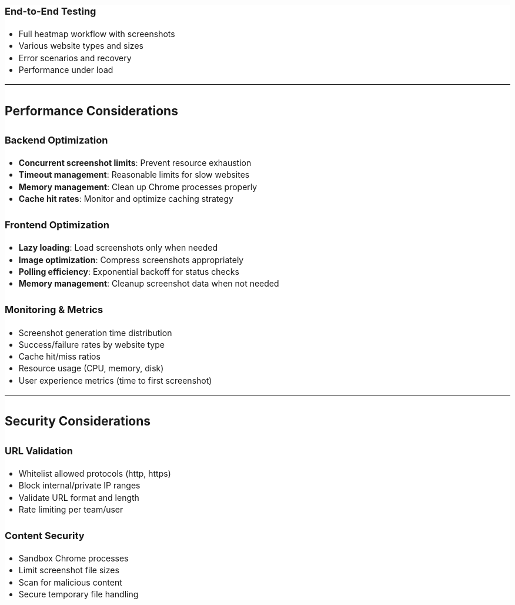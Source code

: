 ### End-to-End Testing

- Full heatmap workflow with screenshots
- Various website types and sizes
- Error scenarios and recovery
- Performance under load

---

## Performance Considerations

### Backend Optimization

- **Concurrent screenshot limits**: Prevent resource exhaustion
- **Timeout management**: Reasonable limits for slow websites
- **Memory management**: Clean up Chrome processes properly
- **Cache hit rates**: Monitor and optimize caching strategy

### Frontend Optimization

- **Lazy loading**: Load screenshots only when needed
- **Image optimization**: Compress screenshots appropriately
- **Polling efficiency**: Exponential backoff for status checks
- **Memory management**: Cleanup screenshot data when not needed

### Monitoring & Metrics

- Screenshot generation time distribution
- Success/failure rates by website type
- Cache hit/miss ratios
- Resource usage (CPU, memory, disk)
- User experience metrics (time to first screenshot)

---

## Security Considerations

### URL Validation

- Whitelist allowed protocols (http, https)
- Block internal/private IP ranges
- Validate URL format and length
- Rate limiting per team/user

### Content Security

- Sandbox Chrome processes
- Limit screenshot file sizes
- Scan for malicious content
- Secure temporary file handling
